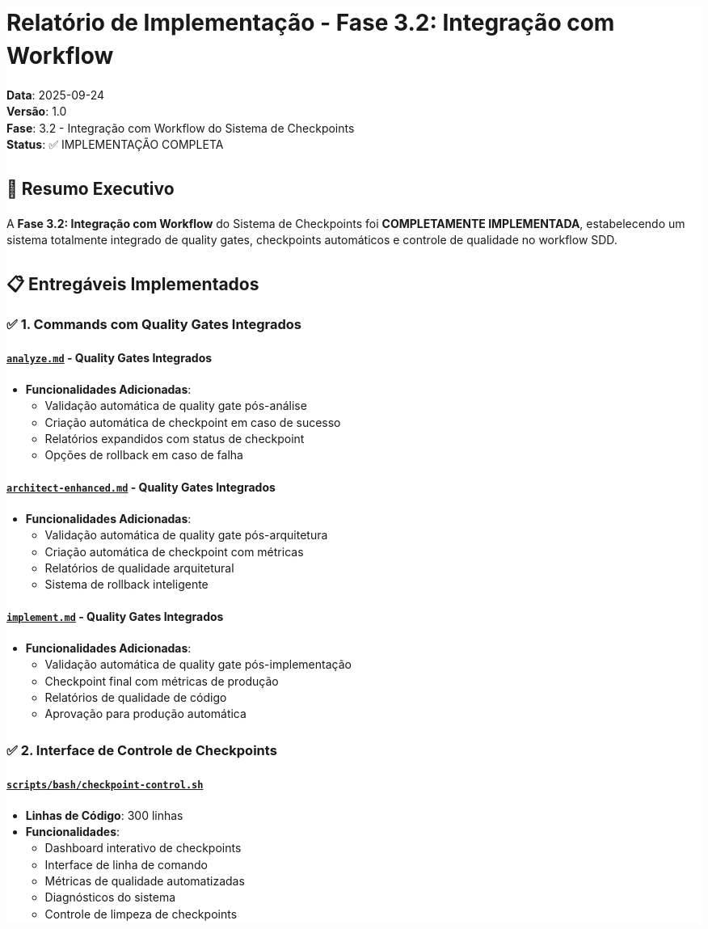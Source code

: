 # Relatório de Implementação - Fase 3.2: Integração com Workflow

**Data**: 2025-09-24  
**Versão**: 1.0  
**Fase**: 3.2 - Integração com Workflow do Sistema de Checkpoints  
**Status**: ✅ IMPLEMENTAÇÃO COMPLETA

## 🎯 Resumo Executivo

A **Fase 3.2: Integração com Workflow** do Sistema de Checkpoints foi **COMPLETAMENTE IMPLEMENTADA**, estabelecendo um sistema totalmente integrado de quality gates, checkpoints automáticos e controle de qualidade no workflow SDD.

## 📋 Entregáveis Implementados

### ✅ 1. Commands com Quality Gates Integrados

#### [`analyze.md`](../templates/commands/analyze.md) - Quality Gates Integrados

- **Funcionalidades Adicionadas**:
  - Validação automática de quality gate pós-análise
  - Criação automática de checkpoint em caso de sucesso
  - Relatórios expandidos com status de checkpoint
  - Opções de rollback em caso de falha

#### [`architect-enhanced.md`](../templates/commands/architect-enhanced.md) - Quality Gates Integrados

- **Funcionalidades Adicionadas**:
  - Validação automática de quality gate pós-arquitetura
  - Criação automática de checkpoint com métricas
  - Relatórios de qualidade arquitetural
  - Sistema de rollback inteligente

#### [`implement.md`](../templates/commands/implement.md) - Quality Gates Integrados

- **Funcionalidades Adicionadas**:
  - Validação automática de quality gate pós-implementação
  - Checkpoint final com métricas de produção
  - Relatórios de qualidade de código
  - Aprovação para produção automática

### ✅ 2. Interface de Controle de Checkpoints

#### [`scripts/bash/checkpoint-control.sh`](../scripts/bash/checkpoint-control.sh)

- **Linhas de Código**: 300 linhas
- **Funcionalidades**:
  - Dashboard interativo de checkpoints
  - Interface de linha de comando
  - Métricas de qualidade automatizadas
  - Diagnósticos do sistema
  - Controle de limpeza de checkpoints
